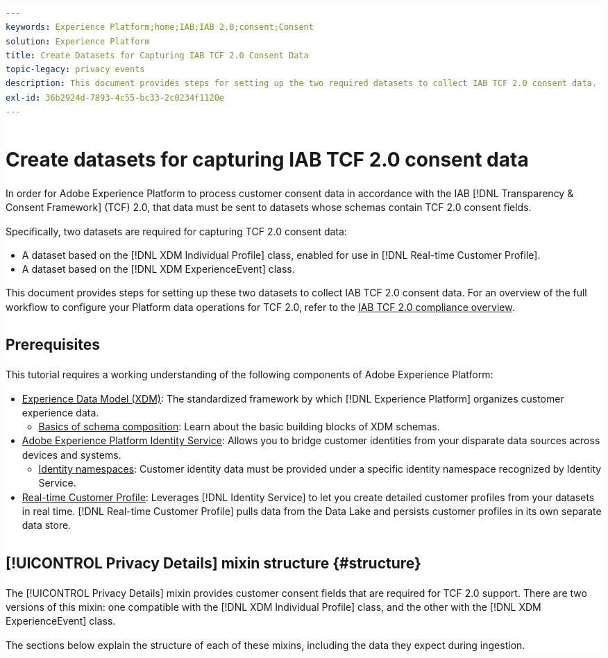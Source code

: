 ```yaml
---
keywords: Experience Platform;home;IAB;IAB 2.0;consent;Consent
solution: Experience Platform
title: Create Datasets for Capturing IAB TCF 2.0 Consent Data
topic-legacy: privacy events
description: This document provides steps for setting up the two required datasets to collect IAB TCF 2.0 consent data.
exl-id: 36b2924d-7893-4c55-bc33-2c0234f1120e
---
```

# Create datasets for capturing IAB TCF 2.0 consent data

In order for Adobe Experience Platform to process customer consent data in accordance with the IAB [!DNL Transparency & Consent Framework] (TCF) 2.0, that data must be sent to datasets whose schemas contain TCF 2.0 consent fields.

Specifically, two datasets are required for capturing TCF 2.0 consent data:

* A dataset based on the [!DNL XDM Individual Profile] class, enabled for use in [!DNL Real-time Customer Profile].
* A dataset based on the [!DNL XDM ExperienceEvent] class.

This document provides steps for setting up these two datasets to collect IAB TCF 2.0 consent data. For an overview of the full workflow to configure your Platform data operations for TCF 2.0, refer to the [IAB TCF 2.0 compliance overview](./overview.md).

## Prerequisites

This tutorial requires a working understanding of the following components of Adobe Experience Platform:

* [Experience Data Model (XDM)](../../../../xdm/home.md): The standardized framework by which [!DNL Experience Platform] organizes customer experience data.
    * [Basics of schema composition](../../../../xdm/schema/composition.md): Learn about the basic building blocks of XDM schemas.
* [Adobe Experience Platform Identity Service](../../../../identity-service/home.md): Allows you to bridge customer identities from your disparate data sources across devices and systems.
    * [Identity namespaces](../../../../identity-service/namespaces.md): Customer identity data must be provided under a specific identity namespace recognized by Identity Service.
* [Real-time Customer Profile](../../../../profile/home.md): Leverages [!DNL Identity Service] to let you create detailed customer profiles from your datasets in real time. [!DNL Real-time Customer Profile] pulls data from the Data Lake and persists customer profiles in its own separate data store.

## [!UICONTROL Privacy Details] mixin structure {#structure}

The [!UICONTROL Privacy Details] mixin provides customer consent fields that are required for TCF 2.0 support. There are two versions of this mixin: one compatible with the [!DNL XDM Individual Profile] class, and the other with the [!DNL XDM ExperienceEvent] class.

The sections below explain the structure of each of these mixins, including the data they expect during ingestion.
